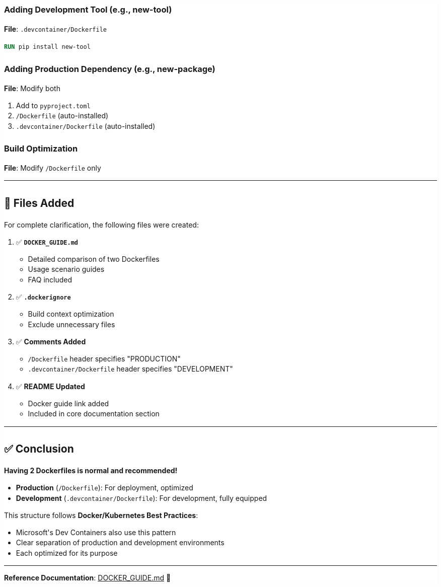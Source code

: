 ### Adding Development Tool (e.g., new-tool)
**File**: `.devcontainer/Dockerfile`
```dockerfile
RUN pip install new-tool
```

### Adding Production Dependency (e.g., new-package)
**File**: Modify both
1. Add to `pyproject.toml`
2. `/Dockerfile` (auto-installed)
3. `.devcontainer/Dockerfile` (auto-installed)

### Build Optimization
**File**: Modify `/Dockerfile` only

---

## 📝 Files Added

For complete clarification, the following files were created:

1. ✅ **`DOCKER_GUIDE.md`**
   - Detailed comparison of two Dockerfiles
   - Usage scenario guides
   - FAQ included

2. ✅ **`.dockerignore`**
   - Build context optimization
   - Exclude unnecessary files

3. ✅ **Comments Added**
   - `/Dockerfile` header specifies "PRODUCTION"
   - `.devcontainer/Dockerfile` header specifies "DEVELOPMENT"

4. ✅ **README Updated**
   - Docker guide link added
   - Included in core documentation section

---

## ✅ Conclusion

**Having 2 Dockerfiles is normal and recommended!**

- **Production** (`/Dockerfile`): For deployment, optimized
- **Development** (`.devcontainer/Dockerfile`): For development, fully equipped

This structure follows **Docker/Kubernetes Best Practices**:
- Microsoft's Dev Containers also use this pattern
- Clear separation of production and development environments
- Each optimized for its purpose

---

**Reference Documentation**: [DOCKER_GUIDE.md](DOCKER_GUIDE.md) 📖
